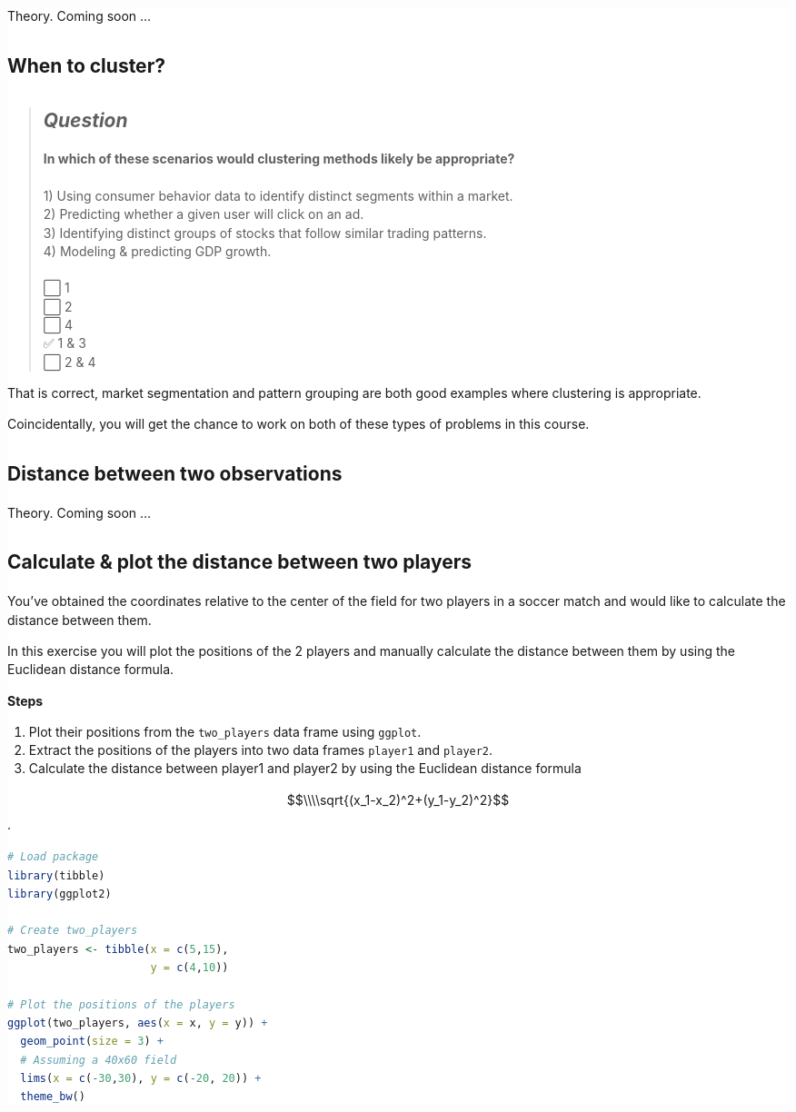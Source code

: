 Theory. Coming soon …

## When to cluster?

> ## *Question*
>
> **In which of these scenarios would clustering methods likely be
> appropriate?**  
> <br> 1) Using consumer behavior data to identify distinct segments
> within a market. <br> 2) Predicting whether a given user will click on
> an ad.<br> 3) Identifying distinct groups of stocks that follow
> similar trading patterns.<br> 4) Modeling & predicting GDP growth.<br>
> <br> ⬜ 1<br> ⬜ 2<br> ⬜ 4<br> ✅ 1 & 3<br> ⬜ 2 & 4<br>

That is correct, market segmentation and pattern grouping are both good
examples where clustering is appropriate.

Coincidentally, you will get the chance to work on both of these types
of problems in this course.

## Distance between two observations

Theory. Coming soon …

## Calculate & plot the distance between two players

You’ve obtained the coordinates relative to the center of the field for
two players in a soccer match and would like to calculate the distance
between them.

In this exercise you will plot the positions of the 2 players and
manually calculate the distance between them by using the Euclidean
distance formula.

**Steps**

1.  Plot their positions from the `two_players` data frame using
    `ggplot`.
2.  Extract the positions of the players into two data frames `player1`
    and `player2`.
3.  Calculate the distance between player1 and player2 by using the
    Euclidean distance formula

$$\\\\sqrt{(x_1-x_2)^2+(y_1-y_2)^2}$$
.

``` r
# Load package
library(tibble)
library(ggplot2)

# Create two_players
two_players <- tibble(x = c(5,15),
                      y = c(4,10))

# Plot the positions of the players
ggplot(two_players, aes(x = x, y = y)) + 
  geom_point(size = 3) +
  # Assuming a 40x60 field
  lims(x = c(-30,30), y = c(-20, 20)) +
  theme_bw()
```
